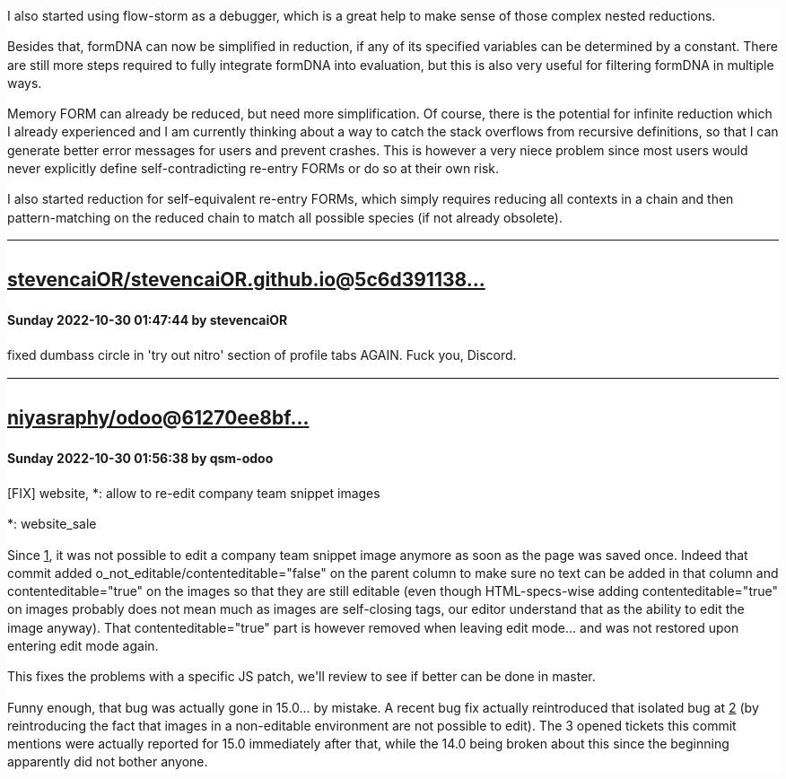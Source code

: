 I also started using flow-storm as a debugger, which is a great help to make
sense of those complex nested reductions.

Besides that, formDNA can now be simplified in reduction, if any of its
specified variables can be determined by a constant. There are still more steps
required to fully integrate formDNA into evaluation, but this is also very
useful for filtering formDNA in multiple ways.

Memory FORM can already be reduced, but need more simplification. Of course,
there is the potential for infinite reduction which I already experienced and
I am currently thinking about a way to catch the stack overflows from recursive
definitions, so that I can generate better error messages for users and prevent
crashes. This is however a very niece problem since most users would never
explicitly define self-contradicting re-entry FORMs or do so at their own risk.

I also started reduction for self-equivalent re-entry FORMs, which simply
requires reducing all contexts in a chain and then pattern-matching on the
reduced chain to match all possible species (if not already obsolete).

---
## [stevencaiOR/stevencaiOR.github.io](https://github.com/stevencaiOR/stevencaiOR.github.io)@[5c6d391138...](https://github.com/stevencaiOR/stevencaiOR.github.io/commit/5c6d3911383cf972e779a26c289f46961eca48a5)
#### Sunday 2022-10-30 01:47:44 by stevencaiOR

fixed dumbass circle in 'try out nitro' section of profile tabs AGAIN. Fuck you, Discord.

---
## [niyasraphy/odoo](https://github.com/niyasraphy/odoo)@[61270ee8bf...](https://github.com/niyasraphy/odoo/commit/61270ee8bffb6e85f8ff0d19c7a3889fdce2f486)
#### Sunday 2022-10-30 01:56:38 by qsm-odoo

[FIX] website, *: allow to re-edit company team snippet images

*: website_sale

Since [1], it was not possible to edit a company team snippet image
anymore as soon as the page was saved once. Indeed that commit added
o_not_editable/contenteditable="false" on the parent column to make sure
no text can be added in that column and contenteditable="true" on the
images so that they are still editable (even though HTML-specs-wise
adding contenteditable="true" on images probably does not mean much as
images are self-closing tags, our editor understand that as the ability
to edit the image anyway). That contenteditable="true" part is however
removed when leaving edit mode... and was not restored upon entering
edit mode again.

This fixes the problems with a specific JS patch, we'll review to see if
better can be done in master.

Funny enough, that bug was actually gone in 15.0... by mistake. A recent
bug fix actually reintroduced that isolated bug at [2] (by reintroducing
the fact that images in a non-editable environment are not possible to
edit). The 3 opened tickets this commit mentions were actually reported
for 15.0 immediately after that, while the 14.0 being broken about this
since the beginning apparently did not bother anyone.


[1]: https://github.com/odoo/odoo/commit/656cac1bf21c7c5a56aa569008aac58436c747fb
[2]: https://github.com/odoo/odoo/commit/e113bae04a64a8bd341a80736086ab7c25079dd3
[3]: https://github.com/odoo/odoo/commit/e2f7b8fad76dc816b2f6864340d3740446117cdb
[1]: https://github.com/odoo/odoo/commit/656cac1bf21c7c5a56aa569008aac58436c747fb
[2]: https://github.com/odoo/odoo/commit/e113bae04a64a8bd341a80736086ab7c25079dd3
[1]:  https://lore.kernel.org/lkml/20181029221037.87724-1-dancol@google.com/
[2]:  https://lore.kernel.org/lkml/874lbtjvtd.fsf@oldenburg2.str.redhat.com/
[3]:  https://lore.kernel.org/lkml/20181204132604.aspfupwjgjx6fhva@brauner.io/
[4]:  https://lore.kernel.org/lkml/20181203180224.fkvw4kajtbvru2ku@brauner.io/
[5]:  https://lore.kernel.org/lkml/20181121213946.GA10795@mail.hallyn.com/
[6]:  https://lore.kernel.org/lkml/20181120103111.etlqp7zop34v6nv4@brauner.io/
[7]:  https://lore.kernel.org/lkml/36323361-90BD-41AF-AB5B-EE0D7BA02C21@amacapital.net/
[8]:  https://lore.kernel.org/lkml/87tvjxp8pc.fsf@xmission.com/
[9]:  https://asciinema.org/a/IQjuCHew6bnq1cr78yuMv16cy
[11]: https://lore.kernel.org/lkml/F53D6D38-3521-4C20-9034-5AF447DF62FF@amacapital.net/
[12]: https://lore.kernel.org/lkml/87zhtjn8ck.fsf@xmission.com/
[13]: https://lore.kernel.org/lkml/871s6u9z6u.fsf@xmission.com/
[14]: https://lore.kernel.org/lkml/20181206231742.xxi4ghn24z4h2qki@brauner.io/
[15]: https://lore.kernel.org/lkml/20181207003124.GA11160@mail.hallyn.com/
[16]: https://lore.kernel.org/lkml/20181207015423.4miorx43l3qhppfz@brauner.io/
[17]: https://lore.kernel.org/lkml/CAGXu5jL8PciZAXvOvCeCU3wKUEB_dU-O3q0tDw4uB_ojMvDEew@mail.gmail.com/
[18]: https://lore.kernel.org/lkml/20181206222746.GB9224@mail.hallyn.com/
[19]: https://lore.kernel.org/lkml/20181208054059.19813-1-christian@brauner.io/
[20]: https://lore.kernel.org/lkml/8736rebl9s.fsf@oldenburg.str.redhat.com/
[21]: https://lore.kernel.org/lkml/20181228152012.dbf0508c2508138efc5f2bbe@linux-foundation.org/
[22]: https://lore.kernel.org/lkml/20181228233725.722tdfgijxcssg76@brauner.io/
[23]: https://lwn.net/Articles/773459/
[24]: https://lore.kernel.org/lkml/8736rebl9s.fsf@oldenburg.str.redhat.com/
[25]: https://lore.kernel.org/lkml/CAK8P3a0ej9NcJM8wXNPbcGUyOUZYX+VLoDFdbenW3s3114oQZw@mail.gmail.com/